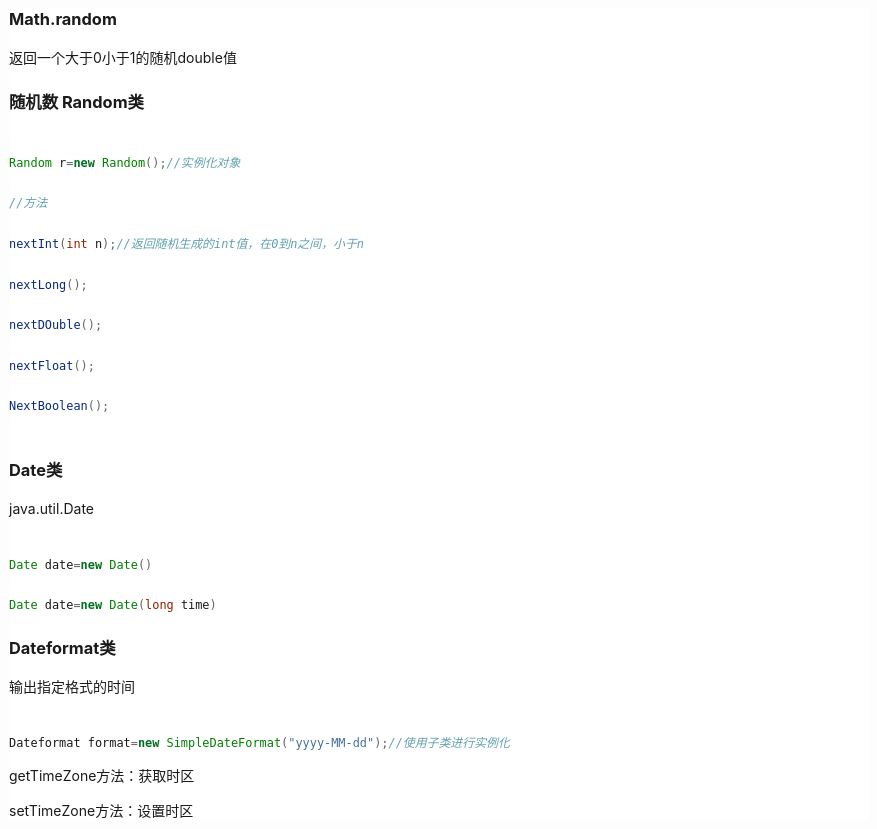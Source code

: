 

### Math.random

返回一个大于0小于1的随机double值



### 随机数 Random类

~~~java

Random r=new Random();//实例化对象

//方法

nextInt(int n);//返回随机生成的int值，在0到n之间，小于n

nextLong();

nextDOuble();

nextFloat();

NextBoolean();



~~~

### Date类

java.util.Date

~~~java

Date date=new Date()

Date date=new Date(long time)

~~~



### Dateformat类

输出指定格式的时间

~~~java

Dateformat format=new SimpleDateFormat("yyyy-MM-dd");//使用子类进行实例化

~~~

getTimeZone方法：获取时区

setTimeZone方法：设置时区
